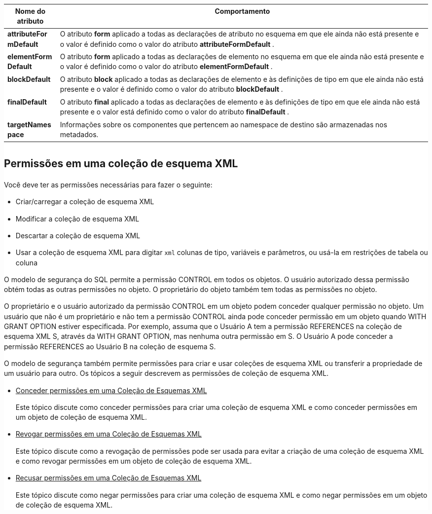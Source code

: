 |Nome do atributo|Comportamento|  
|--------------------|--------------|  
|**attributeFormDefault**|O atributo **form** aplicado a todas as declarações de atributo no esquema em que ele ainda não está presente e o valor é definido como o valor do atributo **attributeFormDefault** .|  
|**elementFormDefault**|O atributo **form** aplicado a todas as declarações de elemento no esquema em que ele ainda não está presente e o valor é definido como o valor do atributo **elementFormDefault** .|  
|**blockDefault**|O atributo **block** aplicado a todas as declarações de elemento e às definições de tipo em que ele ainda não está presente e o valor é definido como o valor do atributo **blockDefault** .|  
|**finalDefault**|O atributo **final** aplicado a todas as declarações de elemento e às definições de tipo em que ele ainda não está presente e o valor está definido como o valor do atributo **finalDefault** .|  
|**targetNamespace**|Informações sobre os componentes que pertencem ao namespace de destino são armazenadas nos metadados.|  
  
##  <a name="permissions-on-an-xml-schema-collection"></a><a name="perms"></a> Permissões em uma coleção de esquema XML  
 Você deve ter as permissões necessárias para fazer o seguinte:  
  
-   Criar/carregar a coleção de esquema XML  
  
-   Modificar a coleção de esquema XML  
  
-   Descartar a coleção de esquema XML  
  
-   Usar a coleção de esquema XML para digitar `xml` colunas de tipo, variáveis e parâmetros, ou usá-la em restrições de tabela ou coluna  
  
 O modelo de segurança do SQL permite a permissão CONTROL em todos os objetos. O usuário autorizado dessa permissão obtém todas as outras permissões no objeto. O proprietário do objeto também tem todas as permissões no objeto.  
  
 O proprietário e o usuário autorizado da permissão CONTROL em um objeto podem conceder qualquer permissão no objeto. Um usuário que não é um proprietário e não tem a permissão CONTROL ainda pode conceder permissão em um objeto quando WITH GRANT OPTION estiver especificada. Por exemplo, assuma que o Usuário A tem a permissão REFERENCES na coleção de esquema XML S, através da WITH GRANT OPTION, mas nenhuma outra permissão em S. O Usuário A pode conceder a permissão REFERENCES ao Usuário B na coleção de esquema S.  
  
 O modelo de segurança também permite permissões para criar e usar coleções de esquema XML ou transferir a propriedade de um usuário para outro. Os tópicos a seguir descrevem as permissões de coleção de esquema XML.  
  
-   [Conceder permissões em uma Coleção de Esquemas XML](../xml/grant-permissions-on-an-xml-schema-collection.md)  
  
     Este tópico discute como conceder permissões para criar uma coleção de esquema XML e como conceder permissões em um objeto de coleção de esquema XML.  
  
-   [Revogar permissões em uma Coleção de Esquemas XML](../xml/revoke-permissions-on-an-xml-schema-collection.md)  
  
     Este tópico discute como a revogação de permissões pode ser usada para evitar a criação de uma coleção de esquema XML e como revogar permissões em um objeto de coleção de esquema XML.  
  
-   [Recusar permissões em uma Coleção de Esquemas XML](../xml/deny-permissions-on-an-xml-schema-collection.md)  
  
     Este tópico discute como negar permissões para criar uma coleção de esquema XML e como negar permissões em um objeto de coleção de esquema XML.  
  